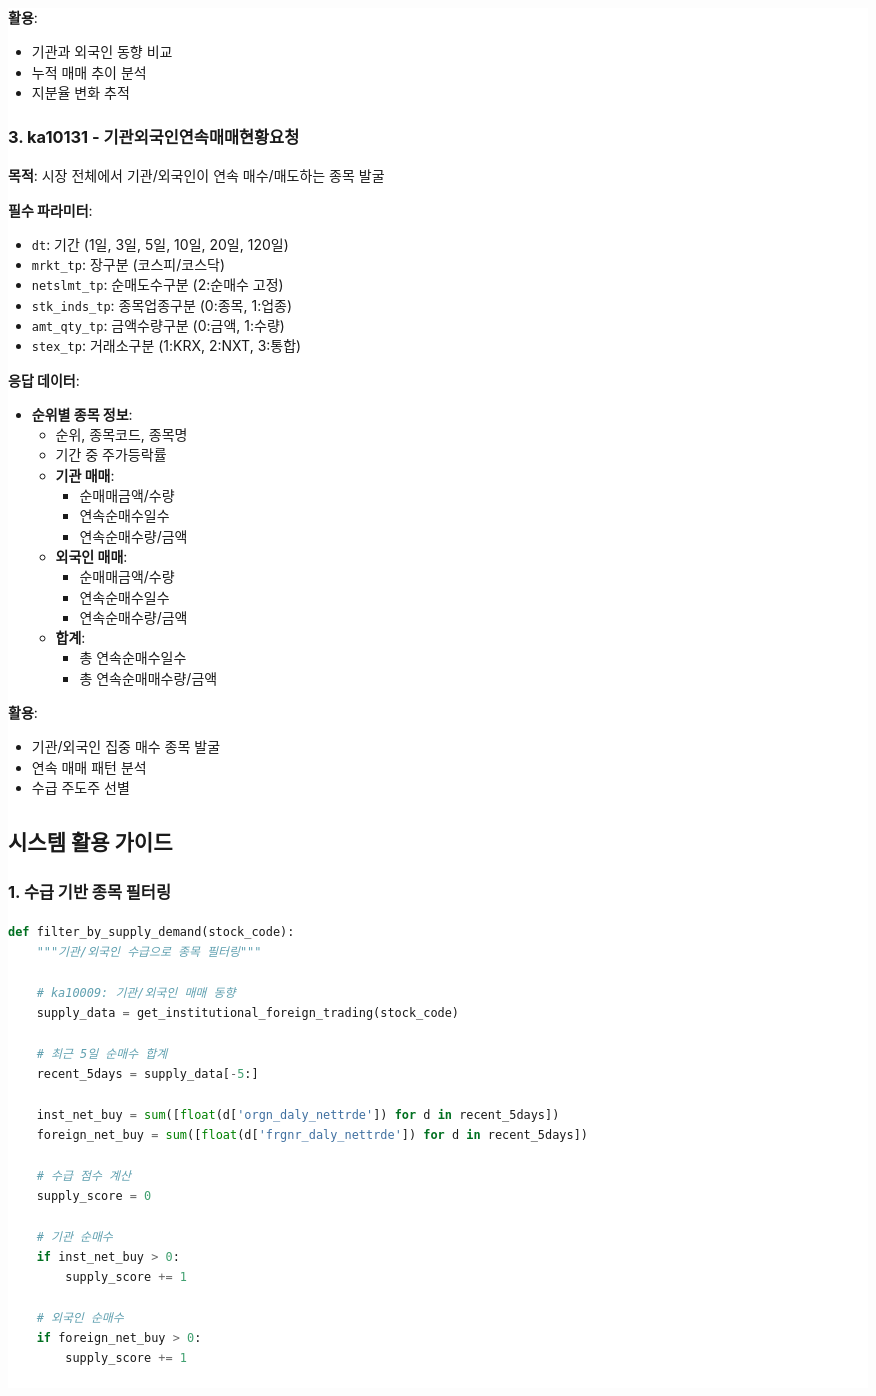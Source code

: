 **활용**:
- 기관과 외국인 동향 비교
- 누적 매매 추이 분석
- 지분율 변화 추적

### 3. ka10131 - 기관외국인연속매매현황요청
**목적**: 시장 전체에서 기관/외국인이 연속 매수/매도하는 종목 발굴

**필수 파라미터**:
- `dt`: 기간 (1일, 3일, 5일, 10일, 20일, 120일)
- `mrkt_tp`: 장구분 (코스피/코스닥)
- `netslmt_tp`: 순매도수구분 (2:순매수 고정)
- `stk_inds_tp`: 종목업종구분 (0:종목, 1:업종)
- `amt_qty_tp`: 금액수량구분 (0:금액, 1:수량)
- `stex_tp`: 거래소구분 (1:KRX, 2:NXT, 3:통합)

**응답 데이터**:
- **순위별 종목 정보**:
  - 순위, 종목코드, 종목명
  - 기간 중 주가등락률
  - **기관 매매**:
    - 순매매금액/수량
    - 연속순매수일수
    - 연속순매수량/금액
  - **외국인 매매**:
    - 순매매금액/수량
    - 연속순매수일수
    - 연속순매수량/금액
  - **합계**:
    - 총 연속순매수일수
    - 총 연속순매매수량/금액

**활용**:
- 기관/외국인 집중 매수 종목 발굴
- 연속 매매 패턴 분석
- 수급 주도주 선별

## 시스템 활용 가이드

### 1. 수급 기반 종목 필터링
```python
def filter_by_supply_demand(stock_code):
    """기관/외국인 수급으로 종목 필터링"""
    
    # ka10009: 기관/외국인 매매 동향
    supply_data = get_institutional_foreign_trading(stock_code)
    
    # 최근 5일 순매수 합계
    recent_5days = supply_data[-5:]
    
    inst_net_buy = sum([float(d['orgn_daly_nettrde']) for d in recent_5days])
    foreign_net_buy = sum([float(d['frgnr_daly_nettrde']) for d in recent_5days])
    
    # 수급 점수 계산
    supply_score = 0
    
    # 기관 순매수
    if inst_net_buy > 0:
        supply_score += 1
    
    # 외국인 순매수
    if foreign_net_buy > 0:
        supply_score += 1
    
```